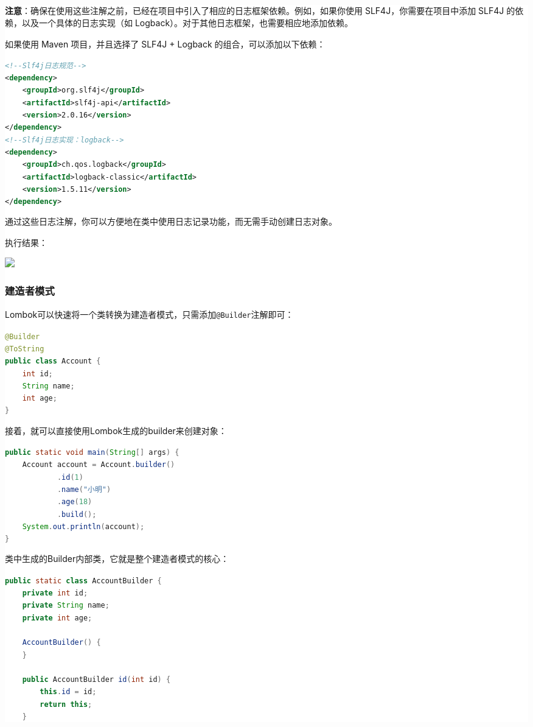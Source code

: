 **注意**：确保在使用这些注解之前，已经在项目中引入了相应的日志框架依赖。例如，如果你使用 SLF4J，你需要在项目中添加 SLF4J 的依赖，以及一个具体的日志实现（如 Logback）。对于其他日志框架，也需要相应地添加依赖。

如果使用 Maven 项目，并且选择了 SLF4J + Logback 的组合，可以添加以下依赖：

```xml
<!--Slf4j日志规范-->
<dependency>
    <groupId>org.slf4j</groupId>
    <artifactId>slf4j-api</artifactId>
    <version>2.0.16</version>
</dependency>
<!--Slf4j日志实现：logback-->
<dependency>
    <groupId>ch.qos.logback</groupId>
    <artifactId>logback-classic</artifactId>
    <version>1.5.11</version>
</dependency>
```

通过这些日志注解，你可以方便地在类中使用日志记录功能，而无需手动创建日志对象。

执行结果：

![](https://fastly.jsdelivr.net/gh/LetengZzz/img/java/others/202412100015392.png)

### 建造者模式

Lombok可以快速将一个类转换为建造者模式，只需添加`@Builder`注解即可：

```java
@Builder
@ToString
public class Account {
    int id;
    String name;
    int age;
}
```

接着，就可以直接使用Lombok生成的builder来创建对象：           

```java
public static void main(String[] args) {
    Account account = Account.builder()
            .id(1)
            .name("小明")
            .age(18)
            .build();
    System.out.println(account);
}
```

类中生成的Builder内部类，它就是整个建造者模式的核心：

```java
public static class AccountBuilder {
    private int id;
    private String name;
    private int age;

    AccountBuilder() {
    }

    public AccountBuilder id(int id) {
        this.id = id;
        return this;
    }

```